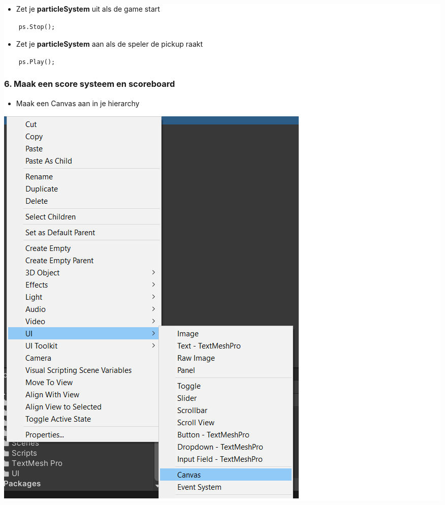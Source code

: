 - Zet je **particleSystem** uit als de game start

```
    ps.Stop();
```

- Zet je **particleSystem** aan als de speler de pickup raakt

```
    ps.Play();
```

### 6. Maak een score systeem en scoreboard

- Maak een Canvas aan in je hierarchy

![Add Canvas](../tutorial_gfx/addCanvas.png)
